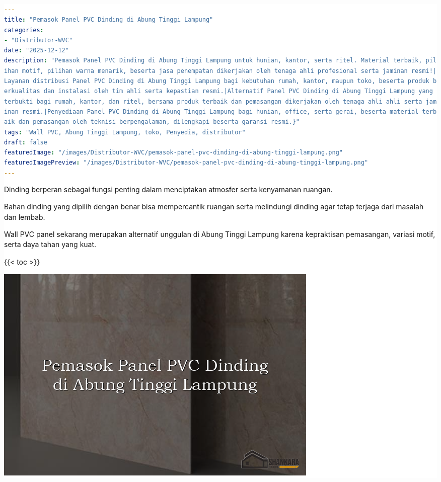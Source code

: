 ```yaml
---
title: "Pemasok Panel PVC Dinding di Abung Tinggi Lampung"
categories:
- "Distributor-WVC"
date: "2025-12-12"
description: "Pemasok Panel PVC Dinding di Abung Tinggi Lampung untuk hunian, kantor, serta ritel. Material terbaik, pilihan motif, pilihan warna menarik, beserta jasa penempatan dikerjakan oleh tenaga ahli profesional serta jaminan resmi!|Layanan distribusi Panel PVC Dinding di Abung Tinggi Lampung bagi kebutuhan rumah, kantor, maupun toko, beserta produk berkualitas dan instalasi oleh tim ahli serta kepastian resmi.|Alternatif Panel PVC Dinding di Abung Tinggi Lampung yang terbukti bagi rumah, kantor, dan ritel, bersama produk terbaik dan pemasangan dikerjakan oleh tenaga ahli ahli serta jaminan resmi.|Penyediaan Panel PVC Dinding di Abung Tinggi Lampung bagi hunian, office, serta gerai, beserta material terbaik dan pemasangan oleh teknisi berpengalaman, dilengkapi beserta garansi resmi.}"
tags: "Wall PVC, Abung Tinggi Lampung, toko, Penyedia, distributor"
draft: false
featuredImage: "/images/Distributor-WVC/pemasok-panel-pvc-dinding-di-abung-tinggi-lampung.png"
featuredImagePreview: "/images/Distributor-WVC/pemasok-panel-pvc-dinding-di-abung-tinggi-lampung.png"
---
```


Dinding berperan sebagai fungsi penting dalam menciptakan atmosfer serta kenyamanan ruangan.

Bahan dinding yang dipilih dengan benar bisa mempercantik ruangan serta melindungi dinding agar tetap terjaga dari masalah dan lembab.

Wall PVC panel sekarang merupakan alternatif unggulan di Abung Tinggi Lampung karena kepraktisan pemasangan, variasi motif, serta daya tahan yang kuat.

{{< toc >}}

![Pemasok Panel PVC Dinding di Abung Tinggi Lampung](/images/Distributor-WVC/Pemasok-Panel-PVC-Dinding-di-Abung-Tinggi-Lampung.png)
